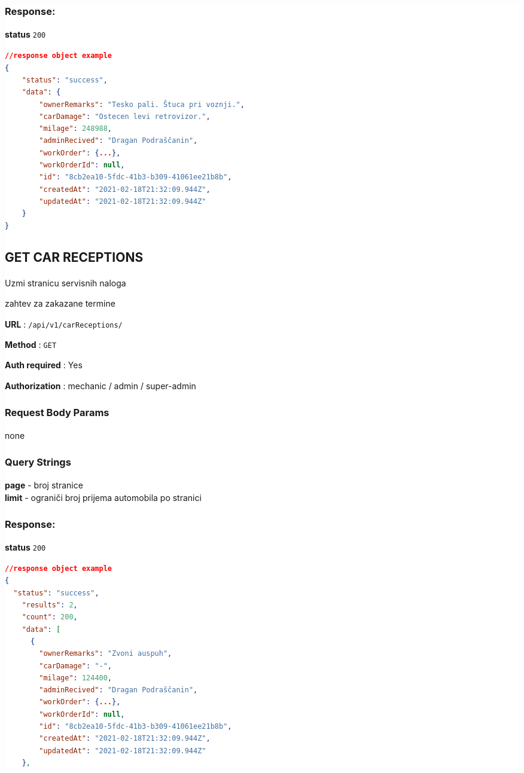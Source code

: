 ### Response:

**status** `200`

```json
//response object example
{
    "status": "success",
    "data": {
        "ownerRemarks": "Tesko pali. Štuca pri voznji.",
        "carDamage": "Ostecen levi retrovizor.",
        "milage": 248988,
        "adminRecived": "Dragan Podraščanin",
        "workOrder": {...},
        "workOrderId": null,
        "id": "8cb2ea10-5fdc-41b3-b309-41061ee21b8b",
        "createdAt": "2021-02-18T21:32:09.944Z",
        "updatedAt": "2021-02-18T21:32:09.944Z"
    }
}
```

## GET CAR RECEPTIONS

Uzmi stranicu servisnih naloga

zahtev za zakazane termine

**URL** : `/api/v1/carReceptions/`

**Method** : `GET`

**Auth required** : Yes

**Authorization** : mechanic / admin / super-admin

### Request Body Params

none

### Query Strings

**page** - broj stranice<br>
**limit** - ograniči broj prijema automobila po stranici<br>

### Response:

**status** `200`

```json
//response object example
{
  "status": "success",
    "results": 2,
    "count": 200,
    "data": [
      {
        "ownerRemarks": "Zvoni auspuh",
        "carDamage": "-",
        "milage": 124400,
        "adminRecived": "Dragan Podraščanin",
        "workOrder": {...},
        "workOrderId": null,
        "id": "8cb2ea10-5fdc-41b3-b309-41061ee21b8b",
        "createdAt": "2021-02-18T21:32:09.944Z",
        "updatedAt": "2021-02-18T21:32:09.944Z"
    },
```